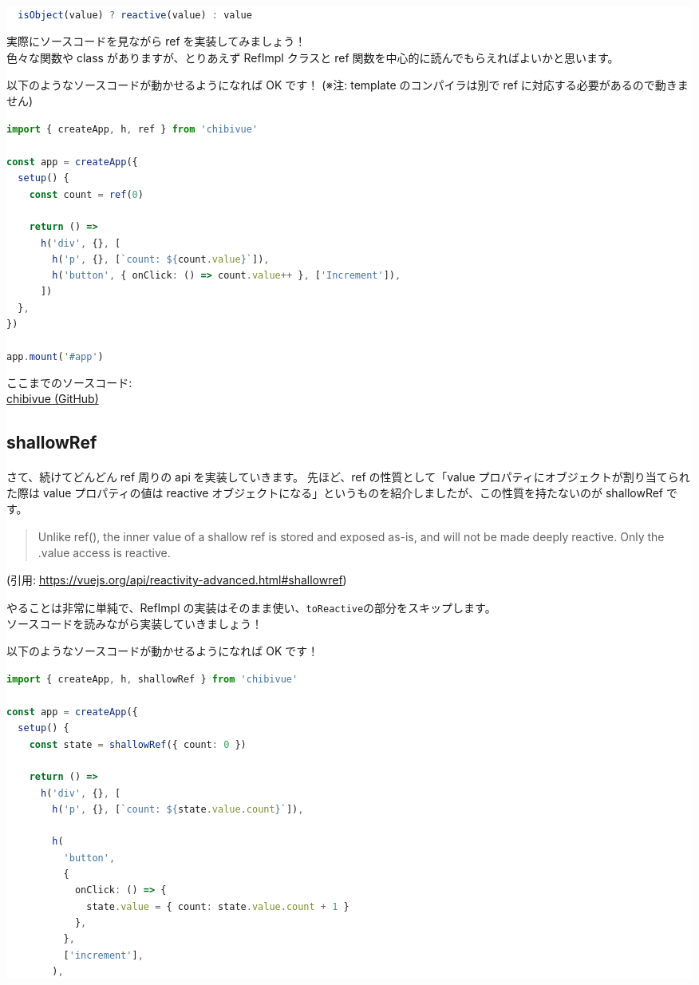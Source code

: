 ```ts
  isObject(value) ? reactive(value) : value
```

実際にソースコードを見ながら ref を実装してみましょう！  
色々な関数や class がありますが、とりあえず RefImpl クラスと ref 関数を中心的に読んでもらえればよいかと思います。

以下のようなソースコードが動かせるようになれば OK です！
(※注: template のコンパイラは別で ref に対応する必要があるので動きません)

```ts
import { createApp, h, ref } from 'chibivue'

const app = createApp({
  setup() {
    const count = ref(0)

    return () =>
      h('div', {}, [
        h('p', {}, [`count: ${count.value}`]),
        h('button', { onClick: () => count.value++ }, ['Increment']),
      ])
  },
})

app.mount('#app')
```

ここまでのソースコード:  
[chibivue (GitHub)](https://github.com/Ubugeeei/chibivue/tree/main/book/impls/30_basic_reactivity_system/010_ref)

## shallowRef

さて、続けてどんどん ref 周りの api を実装していきます。
先ほど、ref の性質として「value プロパティにオブジェクトが割り当てられた際は value プロパティの値は reactive オブジェクトになる」というものを紹介しましたが、この性質を持たないのが shallowRef です。

> Unlike ref(), the inner value of a shallow ref is stored and exposed as-is, and will not be made deeply reactive. Only the .value access is reactive.

(引用: https://vuejs.org/api/reactivity-advanced.html#shallowref)

やることは非常に単純で、RefImpl の実装はそのまま使い、`toReactive`の部分をスキップします。  
ソースコードを読みながら実装していきましょう！

以下のようなソースコードが動かせるようになれば OK です！

```ts
import { createApp, h, shallowRef } from 'chibivue'

const app = createApp({
  setup() {
    const state = shallowRef({ count: 0 })

    return () =>
      h('div', {}, [
        h('p', {}, [`count: ${state.value.count}`]),

        h(
          'button',
          {
            onClick: () => {
              state.value = { count: state.value.count + 1 }
            },
          },
          ['increment'],
        ),
```
